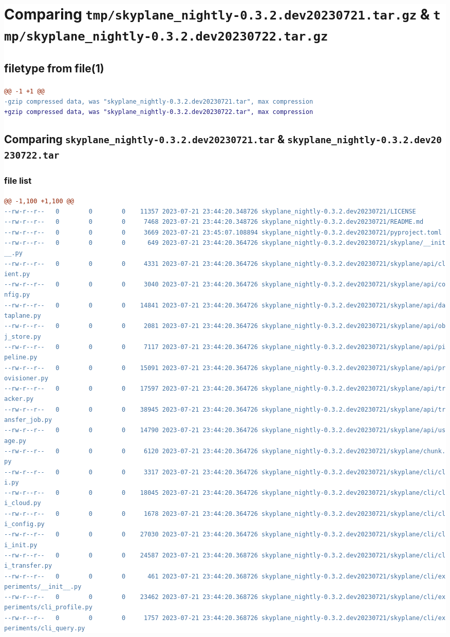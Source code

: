 # Comparing `tmp/skyplane_nightly-0.3.2.dev20230721.tar.gz` & `tmp/skyplane_nightly-0.3.2.dev20230722.tar.gz`

## filetype from file(1)

```diff
@@ -1 +1 @@
-gzip compressed data, was "skyplane_nightly-0.3.2.dev20230721.tar", max compression
+gzip compressed data, was "skyplane_nightly-0.3.2.dev20230722.tar", max compression
```

## Comparing `skyplane_nightly-0.3.2.dev20230721.tar` & `skyplane_nightly-0.3.2.dev20230722.tar`

### file list

```diff
@@ -1,100 +1,100 @@
--rw-r--r--   0        0        0    11357 2023-07-21 23:44:20.348726 skyplane_nightly-0.3.2.dev20230721/LICENSE
--rw-r--r--   0        0        0     7468 2023-07-21 23:44:20.348726 skyplane_nightly-0.3.2.dev20230721/README.md
--rw-r--r--   0        0        0     3669 2023-07-21 23:45:07.108894 skyplane_nightly-0.3.2.dev20230721/pyproject.toml
--rw-r--r--   0        0        0      649 2023-07-21 23:44:20.364726 skyplane_nightly-0.3.2.dev20230721/skyplane/__init__.py
--rw-r--r--   0        0        0     4331 2023-07-21 23:44:20.364726 skyplane_nightly-0.3.2.dev20230721/skyplane/api/client.py
--rw-r--r--   0        0        0     3040 2023-07-21 23:44:20.364726 skyplane_nightly-0.3.2.dev20230721/skyplane/api/config.py
--rw-r--r--   0        0        0    14841 2023-07-21 23:44:20.364726 skyplane_nightly-0.3.2.dev20230721/skyplane/api/dataplane.py
--rw-r--r--   0        0        0     2081 2023-07-21 23:44:20.364726 skyplane_nightly-0.3.2.dev20230721/skyplane/api/obj_store.py
--rw-r--r--   0        0        0     7117 2023-07-21 23:44:20.364726 skyplane_nightly-0.3.2.dev20230721/skyplane/api/pipeline.py
--rw-r--r--   0        0        0    15091 2023-07-21 23:44:20.364726 skyplane_nightly-0.3.2.dev20230721/skyplane/api/provisioner.py
--rw-r--r--   0        0        0    17597 2023-07-21 23:44:20.364726 skyplane_nightly-0.3.2.dev20230721/skyplane/api/tracker.py
--rw-r--r--   0        0        0    38945 2023-07-21 23:44:20.364726 skyplane_nightly-0.3.2.dev20230721/skyplane/api/transfer_job.py
--rw-r--r--   0        0        0    14790 2023-07-21 23:44:20.364726 skyplane_nightly-0.3.2.dev20230721/skyplane/api/usage.py
--rw-r--r--   0        0        0     6120 2023-07-21 23:44:20.364726 skyplane_nightly-0.3.2.dev20230721/skyplane/chunk.py
--rw-r--r--   0        0        0     3317 2023-07-21 23:44:20.364726 skyplane_nightly-0.3.2.dev20230721/skyplane/cli/cli.py
--rw-r--r--   0        0        0    18045 2023-07-21 23:44:20.364726 skyplane_nightly-0.3.2.dev20230721/skyplane/cli/cli_cloud.py
--rw-r--r--   0        0        0     1678 2023-07-21 23:44:20.364726 skyplane_nightly-0.3.2.dev20230721/skyplane/cli/cli_config.py
--rw-r--r--   0        0        0    27030 2023-07-21 23:44:20.364726 skyplane_nightly-0.3.2.dev20230721/skyplane/cli/cli_init.py
--rw-r--r--   0        0        0    24587 2023-07-21 23:44:20.368726 skyplane_nightly-0.3.2.dev20230721/skyplane/cli/cli_transfer.py
--rw-r--r--   0        0        0      461 2023-07-21 23:44:20.368726 skyplane_nightly-0.3.2.dev20230721/skyplane/cli/experiments/__init__.py
--rw-r--r--   0        0        0    23462 2023-07-21 23:44:20.368726 skyplane_nightly-0.3.2.dev20230721/skyplane/cli/experiments/cli_profile.py
--rw-r--r--   0        0        0     1757 2023-07-21 23:44:20.368726 skyplane_nightly-0.3.2.dev20230721/skyplane/cli/experiments/cli_query.py
```
